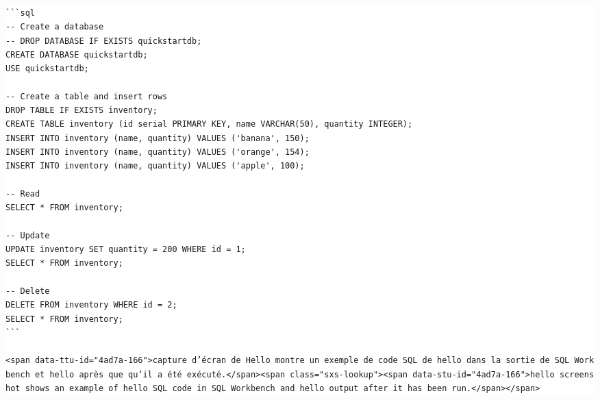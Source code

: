     ```sql
    -- Create a database
    -- DROP DATABASE IF EXISTS quickstartdb;
    CREATE DATABASE quickstartdb;
    USE quickstartdb;
    
    -- Create a table and insert rows
    DROP TABLE IF EXISTS inventory;
    CREATE TABLE inventory (id serial PRIMARY KEY, name VARCHAR(50), quantity INTEGER);
    INSERT INTO inventory (name, quantity) VALUES ('banana', 150);
    INSERT INTO inventory (name, quantity) VALUES ('orange', 154);
    INSERT INTO inventory (name, quantity) VALUES ('apple', 100);
    
    -- Read
    SELECT * FROM inventory;
    
    -- Update
    UPDATE inventory SET quantity = 200 WHERE id = 1;
    SELECT * FROM inventory;
    
    -- Delete
    DELETE FROM inventory WHERE id = 2;
    SELECT * FROM inventory;
    ```

    <span data-ttu-id="4ad7a-166">capture d’écran de Hello montre un exemple de code SQL de hello dans la sortie de SQL Workbench et hello après que qu’il a été exécuté.</span><span class="sxs-lookup"><span data-stu-id="4ad7a-166">hello screenshot shows an example of hello SQL code in SQL Workbench and hello output after it has been run.</span></span>
    